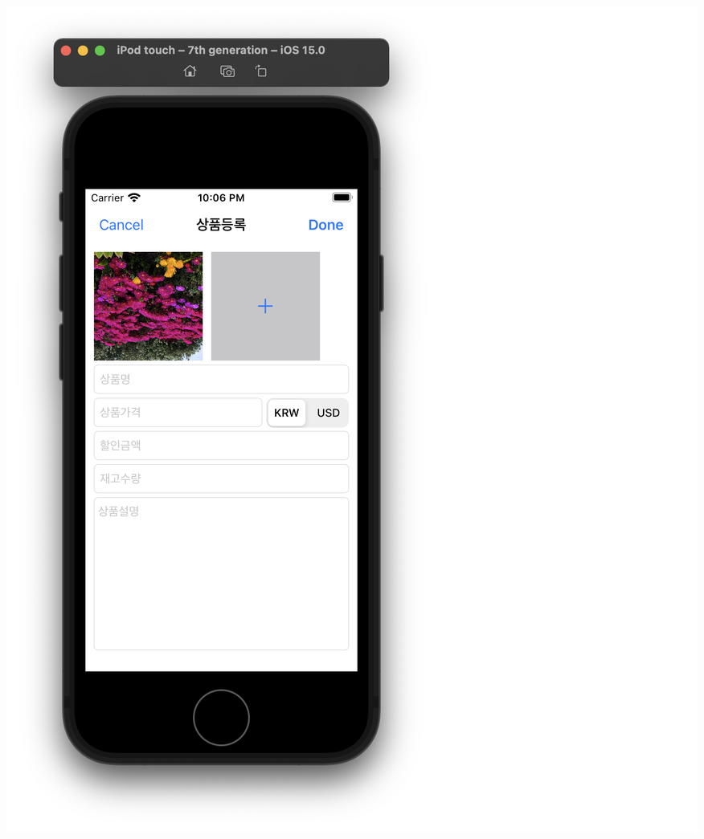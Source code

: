 ![150791645-840059cc-67ea-44ed-a885-622c82f31c93.png](README_IMAGES/150791645-840059cc-67ea-44ed-a885-622c82f31c93.png)
